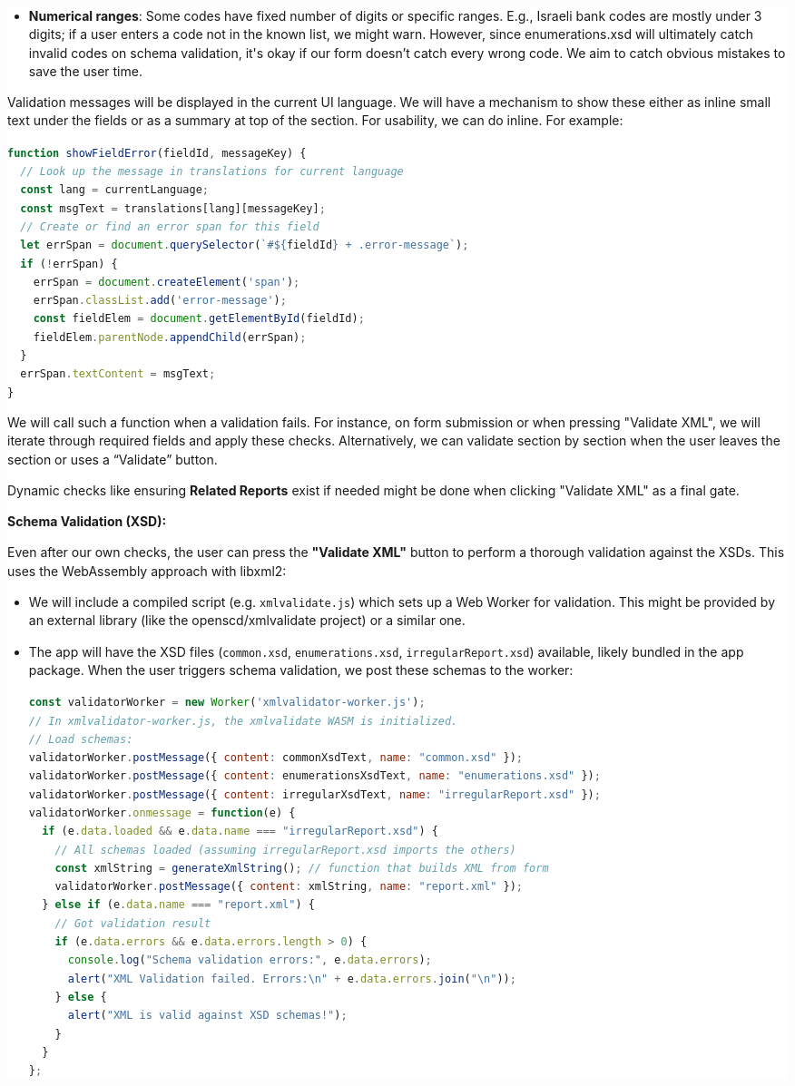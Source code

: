 * **Numerical ranges**: Some codes have fixed number of digits or specific ranges. E.g., Israeli bank codes are mostly under 3 digits; if a user enters a code not in the known list, we might warn. However, since enumerations.xsd will ultimately catch invalid codes on schema validation, it's okay if our form doesn’t catch every wrong code. We aim to catch obvious mistakes to save the user time.

Validation messages will be displayed in the current UI language. We will have a mechanism to show these either as inline small text under the fields or as a summary at top of the section. For usability, we can do inline. For example:

```js
function showFieldError(fieldId, messageKey) {
  // Look up the message in translations for current language
  const lang = currentLanguage;
  const msgText = translations[lang][messageKey];
  // Create or find an error span for this field
  let errSpan = document.querySelector(`#${fieldId} + .error-message`);
  if (!errSpan) {
    errSpan = document.createElement('span');
    errSpan.classList.add('error-message');
    const fieldElem = document.getElementById(fieldId);
    fieldElem.parentNode.appendChild(errSpan);
  }
  errSpan.textContent = msgText;
}
```

We will call such a function when a validation fails. For instance, on form submission or when pressing "Validate XML", we will iterate through required fields and apply these checks. Alternatively, we can validate section by section when the user leaves the section or uses a “Validate” button.

Dynamic checks like ensuring **Related Reports** exist if needed might be done when clicking "Validate XML" as a final gate.

**Schema Validation (XSD):**

Even after our own checks, the user can press the **"Validate XML"** button to perform a thorough validation against the XSDs. This uses the WebAssembly approach with libxml2:

* We will include a compiled script (e.g. `xmlvalidate.js`) which sets up a Web Worker for validation. This might be provided by an external library (like the openscd/xmlvalidate project) or a similar one.

* The app will have the XSD files (`common.xsd`, `enumerations.xsd`, `irregularReport.xsd`) available, likely bundled in the app package. When the user triggers schema validation, we post these schemas to the worker:

  ```js
  const validatorWorker = new Worker('xmlvalidator-worker.js');
  // In xmlvalidator-worker.js, the xmlvalidate WASM is initialized.
  // Load schemas:
  validatorWorker.postMessage({ content: commonXsdText, name: "common.xsd" });
  validatorWorker.postMessage({ content: enumerationsXsdText, name: "enumerations.xsd" });
  validatorWorker.postMessage({ content: irregularXsdText, name: "irregularReport.xsd" });
  validatorWorker.onmessage = function(e) {
    if (e.data.loaded && e.data.name === "irregularReport.xsd") {
      // All schemas loaded (assuming irregularReport.xsd imports the others)
      const xmlString = generateXmlString(); // function that builds XML from form
      validatorWorker.postMessage({ content: xmlString, name: "report.xml" });
    } else if (e.data.name === "report.xml") {
      // Got validation result
      if (e.data.errors && e.data.errors.length > 0) {
        console.log("Schema validation errors:", e.data.errors);
        alert("XML Validation failed. Errors:\n" + e.data.errors.join("\n"));
      } else {
        alert("XML is valid against XSD schemas!");
      }
    }
  };
  ```